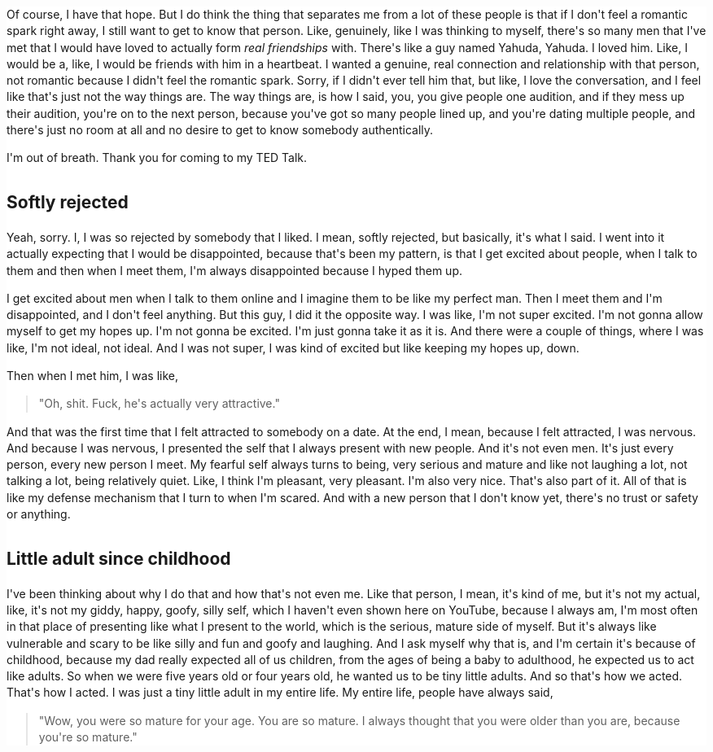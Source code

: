 Of course, I have that hope. But I do think the thing that separates me from a lot of these people is that if I don't feel a romantic spark right away, I still want to get to know that person. Like, genuinely, like I was thinking to myself, there's so many men that I've met that I would have loved to actually form _real friendships_ with. There's like a guy named Yahuda, Yahuda. I loved him. Like, I would be a, like, I would be friends with him in a heartbeat. I wanted a genuine, real connection and relationship with that person, not romantic because I didn't feel the romantic spark. Sorry, if I didn't ever tell him that, but like, I love the conversation, and I feel like that's just not the way things are. The way things are, is how I said, you, you give people one audition, and if they mess up their audition, you're on to the next person, because you've got so many people lined up, and you're dating multiple people, and there's just no room at all and no desire to get to know somebody authentically.

I'm out of breath. Thank you for coming to my TED Talk.


## Softly rejected

Yeah, sorry. I, I was so rejected by somebody that I liked. I mean, softly rejected, but basically, it's what I said. I went into it actually expecting that I would be disappointed, because that's been my pattern, is that I get excited about people, when I talk to them and then when I meet them, I'm always disappointed because I hyped them up.



I get excited about men when I talk to them online and I imagine them to be like my perfect man. Then I meet them and I'm disappointed, and I don't feel anything. But this guy, I did it the opposite way. I was like, I'm not super excited. I'm not gonna allow myself to get my hopes up. I'm not gonna be excited. I'm just gonna take it as it is. And there were a couple of things, where I was like, I'm not ideal, not ideal. And I was not super, I was kind of excited but like keeping my hopes up, down.

Then when I met him, I was like,
> "Oh, shit. Fuck, he's actually very attractive."

And that was the first time that I felt attracted to somebody on a date. At the end, I mean, because I felt attracted, I was nervous. And because I was nervous, I presented the self that I always present with new people. And it's not even men. It's just every person, every new person I meet. My fearful self always turns to being, very serious and mature and like not laughing a lot, not talking a lot, being relatively quiet. Like, I think I'm pleasant, very pleasant. I'm also very nice. That's also part of it. All of that is like my defense mechanism that I turn to when I'm scared. And with a new person that I don't know yet, there's no trust or safety or anything.


## Little adult since childhood

I've been thinking about why I do that and how that's not even me. Like that person, I mean, it's kind of me, but it's not my actual, like, it's not my giddy, happy, goofy, silly self, which I haven't even shown here on YouTube, because I always am, I'm most often in that place of presenting like what I present to the world, which is the serious, mature side of myself. But it's always like vulnerable and scary to be like silly and fun and goofy and laughing. And I ask myself why that is, and I'm certain it's because of childhood, because my dad really expected all of us children, from the ages of being a baby to adulthood, he expected us to act like adults. So when we were five years old or four years old, he wanted us to be tiny little adults. And so that's how we acted. That's how I acted. I was just a tiny little adult in my entire life. My entire life, people have always said,
> "Wow, you were so mature for your age. You are so mature. I always thought that you were older than you are, because you're so mature."
